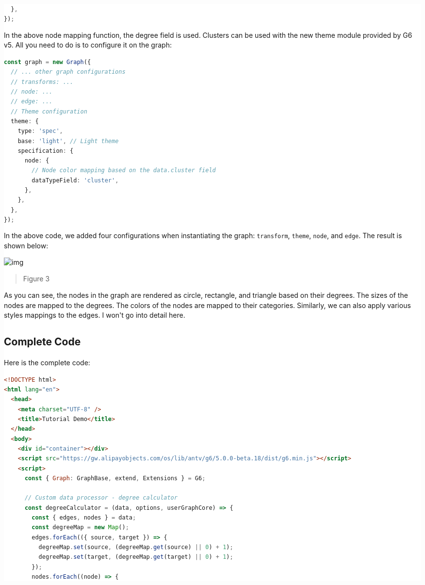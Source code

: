 ```javascript
  },
});
```

In the above node mapping function, the degree field is used. Clusters can be used with the new theme module provided by G6 v5. All you need to do is to configure it on the graph:

```typescript
const graph = new Graph({
  // ... other graph configurations
  // transforms: ...
  // node: ...
  // edge: ...
  // Theme configuration
  theme: {
    type: 'spec',
    base: 'light', // Light theme
    specification: {
      node: {
        // Node color mapping based on the data.cluster field
        dataTypeField: 'cluster',
      },
    },
  },
});
```

In the above code, we added four configurations when instantiating the graph: `transform`, `theme`, `node`, and `edge`. The result is shown below:

<img src='https://mdn.alipayobjects.com/huamei_qa8qxu/afts/img/A*K3ADTJct0o4AAAAAAAAAAAAADmJ7AQ/original' width=450 height=450 alt='img' />

> Figure 3

As you can see, the nodes in the graph are rendered as circle, rectangle, and triangle based on their degrees. The sizes of the nodes are mapped to the degrees. The colors of the nodes are mapped to their categories. Similarly, we can also apply various styles mappings to the edges. I won't go into detail here.

## Complete Code

Here is the complete code:

```html
<!DOCTYPE html>
<html lang="en">
  <head>
    <meta charset="UTF-8" />
    <title>Tutorial Demo</title>
  </head>
  <body>
    <div id="container"></div>
    <script src="https://gw.alipayobjects.com/os/lib/antv/g6/5.0.0-beta.18/dist/g6.min.js"></script>
    <script>
      const { Graph: GraphBase, extend, Extensions } = G6;

      // Custom data processor - degree calculator
      const degreeCalculator = (data, options, userGraphCore) => {
        const { edges, nodes } = data;
        const degreeMap = new Map();
        edges.forEach(({ source, target }) => {
          degreeMap.set(source, (degreeMap.get(source) || 0) + 1);
          degreeMap.set(target, (degreeMap.get(target) || 0) + 1);
        });
        nodes.forEach((node) => {
```